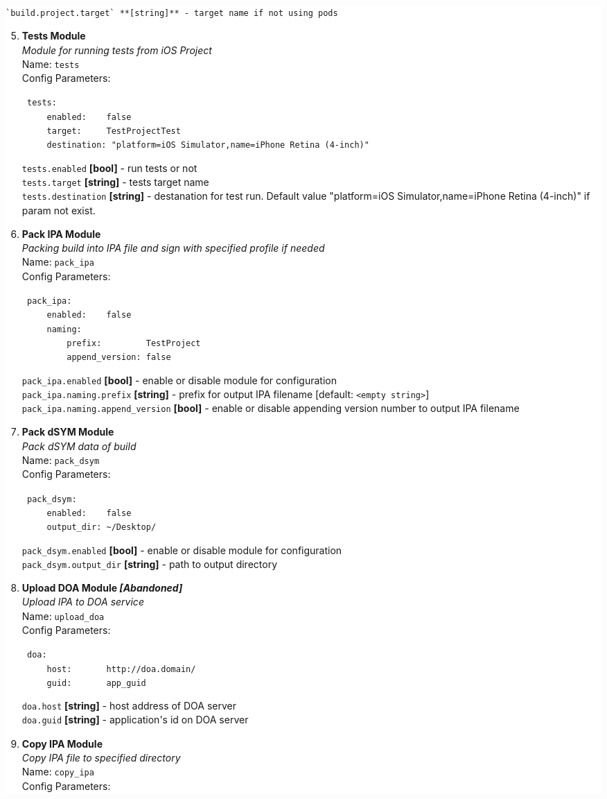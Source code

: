 	`build.project.target` **[string]** - target name if not using pods  
5. **Tests Module**  
	_Module for running tests from iOS Project_  
	Name: `tests`  
	Config Parameters:
	
		tests:
			enabled:    false
			target:     TestProjectTest
			destination: "platform=iOS Simulator,name=iPhone Retina (4-inch)"
	`tests.enabled` **[bool]** - run tests or not  
	`tests.target` **[string]** - tests target name  
	`tests.destination` **[string]** - destanation for test run. Default value "platform=iOS Simulator,name=iPhone Retina (4-inch)" if param not exist.

6. **Pack IPA Module**  
	_Packing build into IPA file and sign with specified profile if needed_  
	Name: `pack_ipa`  
	Config Parameters:
	
		pack_ipa:
			enabled:	false
			naming:
				prefix:         TestProject
				append_version: false
	`pack_ipa.enabled` **[bool]** - enable or disable module for configuration  
	`pack_ipa.naming.prefix` **[string]** - prefix for output IPA filename [default: `<empty string>`]  
	`pack_ipa.naming.append_version` **[bool]** - enable or disable appending version number to output IPA filename

7. **Pack dSYM Module**  
	_Pack dSYM data of build_  
	Name: `pack_dsym`  
	Config Parameters:
	
		pack_dsym:
			enabled:    false
			output_dir: ~/Desktop/
	`pack_dsym.enabled` **[bool]** - enable or disable module for configuration  
	`pack_dsym.output_dir` **[string]** - path to output directory

8. **Upload DOA Module _[Abandoned]_**  
	_Upload IPA to DOA service_  
	Name: `upload_doa`  
	Config Parameters:
	
		doa:
			host:       http://doa.domain/
			guid:       app_guid
	`doa.host` **[string]** - host address of DOA server  
	`doa.guid` **[string]** - application's id on DOA server

9. **Copy IPA Module**  
	_Copy IPA file to specified directory_  
	Name: `copy_ipa`  
	Config Parameters:
	